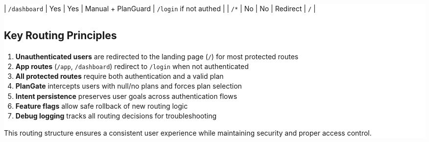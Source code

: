 | `/dashboard` | Yes | Yes | Manual + PlanGuard | `/login` if not authed |
| `/*` | No | No | Redirect | `/` |

## Key Routing Principles

1. **Unauthenticated users** are redirected to the landing page (`/`) for most protected routes
2. **App routes** (`/app`, `/dashboard`) redirect to `/login` when not authenticated
3. **All protected routes** require both authentication and a valid plan
4. **PlanGate** intercepts users with null/no plans and forces plan selection
5. **Intent persistence** preserves user goals across authentication flows
6. **Feature flags** allow safe rollback of new routing logic
7. **Debug logging** tracks all routing decisions for troubleshooting

This routing structure ensures a consistent user experience while maintaining security and proper access control.
